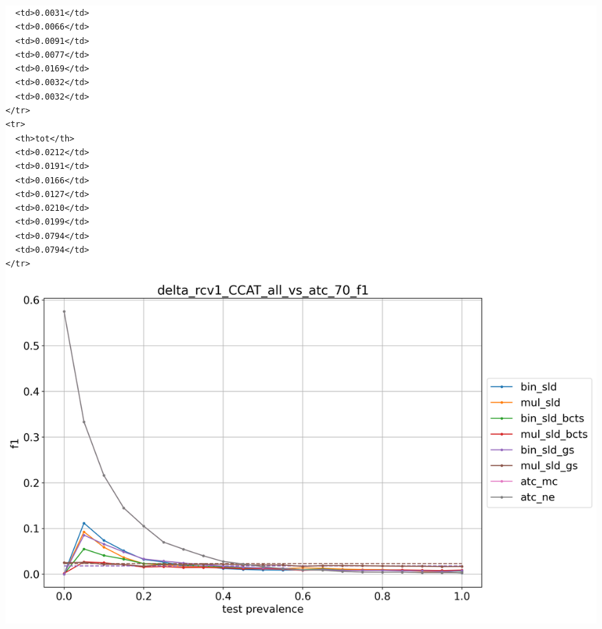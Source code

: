       <td>0.0031</td>
      <td>0.0066</td>
      <td>0.0091</td>
      <td>0.0077</td>
      <td>0.0169</td>
      <td>0.0032</td>
      <td>0.0032</td>
    </tr>
    <tr>
      <th>tot</th>
      <td>0.0212</td>
      <td>0.0191</td>
      <td>0.0166</td>
      <td>0.0127</td>
      <td>0.0210</td>
      <td>0.0199</td>
      <td>0.0794</td>
      <td>0.0794</td>
    </tr>
  </tbody>
</table>

![plot_delta](plot/delta_rcv1_CCAT_all_vs_atc_70_f1.png)